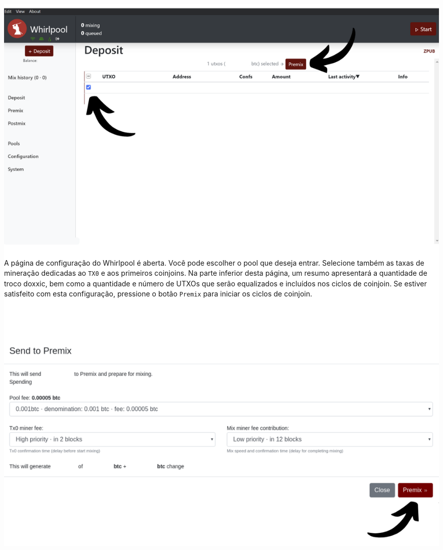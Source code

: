 ![coinjoin](assets/pt/48.webp)

A página de configuração do Whirlpool é aberta. Você pode escolher o pool que deseja entrar. Selecione também as taxas de mineração dedicadas ao `TX0` e aos primeiros coinjoins. Na parte inferior desta página, um resumo apresentará a quantidade de troco doxxic, bem como a quantidade e número de UTXOs que serão equalizados e incluídos nos ciclos de coinjoin. Se estiver satisfeito com esta configuração, pressione o botão `Premix` para iniciar os ciclos de coinjoin.
![coinjoin](assets/pt/49.webp)
